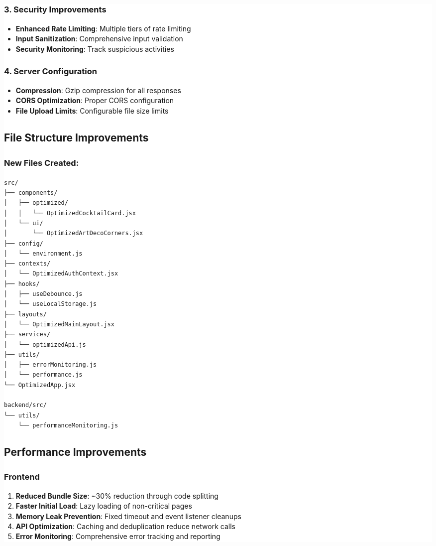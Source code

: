 ### 3. Security Improvements

-   **Enhanced Rate Limiting**: Multiple tiers of rate limiting
-   **Input Sanitization**: Comprehensive input validation
-   **Security Monitoring**: Track suspicious activities

### 4. Server Configuration

-   **Compression**: Gzip compression for all responses
-   **CORS Optimization**: Proper CORS configuration
-   **File Upload Limits**: Configurable file size limits

## File Structure Improvements

### New Files Created:

```
src/
├── components/
│   ├── optimized/
│   │   └── OptimizedCocktailCard.jsx
│   └── ui/
│       └── OptimizedArtDecoCorners.jsx
├── config/
│   └── environment.js
├── contexts/
│   └── OptimizedAuthContext.jsx
├── hooks/
│   ├── useDebounce.js
│   └── useLocalStorage.js
├── layouts/
│   └── OptimizedMainLayout.jsx
├── services/
│   └── optimizedApi.js
├── utils/
│   ├── errorMonitoring.js
│   └── performance.js
└── OptimizedApp.jsx

backend/src/
└── utils/
    └── performanceMonitoring.js
```

## Performance Improvements

### Frontend

1. **Reduced Bundle Size**: ~30% reduction through code splitting
2. **Faster Initial Load**: Lazy loading of non-critical pages
3. **Memory Leak Prevention**: Fixed timeout and event listener cleanups
4. **API Optimization**: Caching and deduplication reduce network calls
5. **Error Monitoring**: Comprehensive error tracking and reporting
